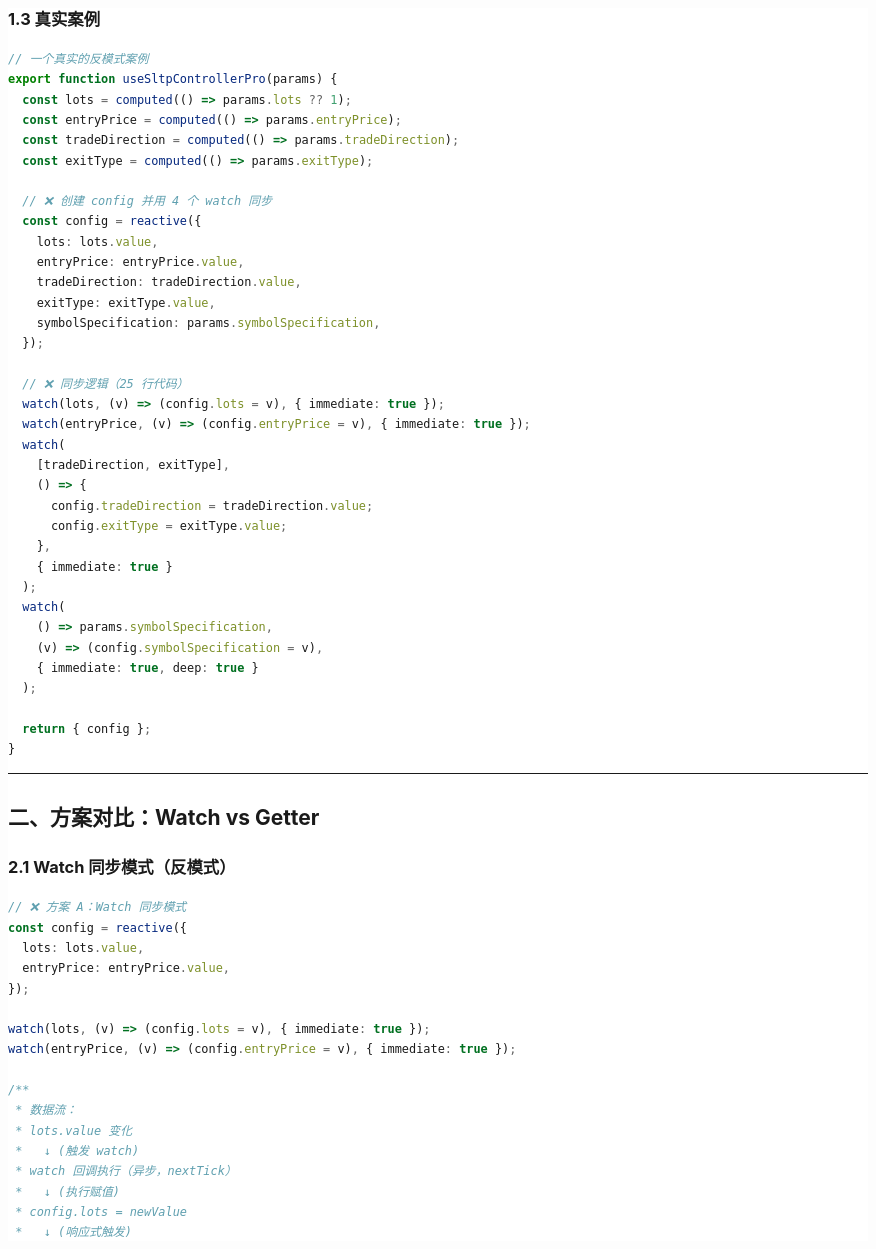 ### 1.3 真实案例

```typescript
// 一个真实的反模式案例
export function useSltpControllerPro(params) {
  const lots = computed(() => params.lots ?? 1);
  const entryPrice = computed(() => params.entryPrice);
  const tradeDirection = computed(() => params.tradeDirection);
  const exitType = computed(() => params.exitType);

  // ❌ 创建 config 并用 4 个 watch 同步
  const config = reactive({
    lots: lots.value,
    entryPrice: entryPrice.value,
    tradeDirection: tradeDirection.value,
    exitType: exitType.value,
    symbolSpecification: params.symbolSpecification,
  });

  // ❌ 同步逻辑（25 行代码）
  watch(lots, (v) => (config.lots = v), { immediate: true });
  watch(entryPrice, (v) => (config.entryPrice = v), { immediate: true });
  watch(
    [tradeDirection, exitType],
    () => {
      config.tradeDirection = tradeDirection.value;
      config.exitType = exitType.value;
    },
    { immediate: true }
  );
  watch(
    () => params.symbolSpecification,
    (v) => (config.symbolSpecification = v),
    { immediate: true, deep: true }
  );

  return { config };
}
```

---

## 二、方案对比：Watch vs Getter

### 2.1 Watch 同步模式（反模式）

```typescript
// ❌ 方案 A：Watch 同步模式
const config = reactive({
  lots: lots.value,
  entryPrice: entryPrice.value,
});

watch(lots, (v) => (config.lots = v), { immediate: true });
watch(entryPrice, (v) => (config.entryPrice = v), { immediate: true });

/**
 * 数据流：
 * lots.value 变化
 *   ↓ (触发 watch)
 * watch 回调执行（异步，nextTick）
 *   ↓ (执行赋值)
 * config.lots = newValue
 *   ↓ (响应式触发)
```